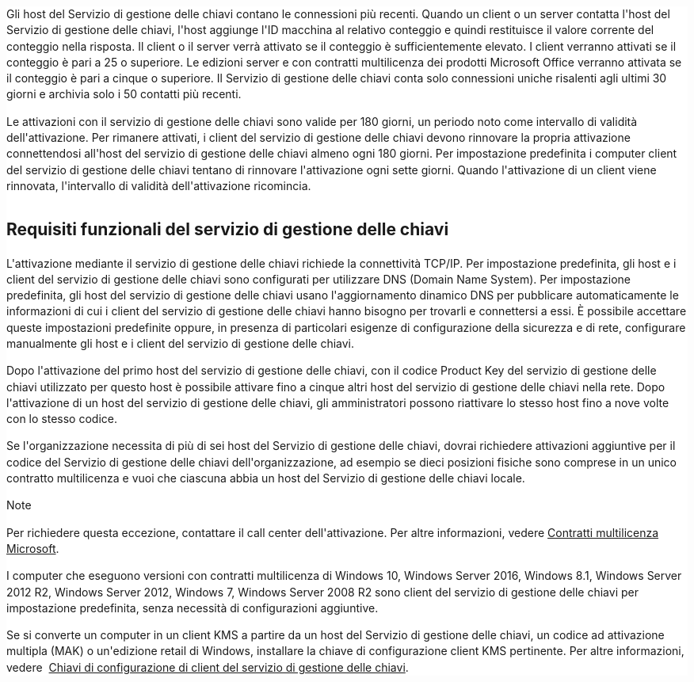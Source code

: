 Gli host del Servizio di gestione delle chiavi contano le connessioni più recenti. Quando un client o un server contatta l'host del Servizio di gestione delle chiavi, l'host aggiunge l'ID macchina al relativo conteggio e quindi restituisce il valore corrente del conteggio nella risposta. Il client o il server verrà attivato se il conteggio è sufficientemente elevato. I client verranno attivati se il conteggio è pari a 25 o superiore. Le edizioni server e con contratti multilicenza dei prodotti Microsoft Office verranno attivata se il conteggio è pari a cinque o superiore. Il Servizio di gestione delle chiavi conta solo connessioni uniche risalenti agli ultimi 30 giorni e archivia solo i 50 contatti più recenti.

Le attivazioni con il servizio di gestione delle chiavi sono valide per 180 giorni, un periodo noto come intervallo di validità dell'attivazione. Per rimanere attivati, i client del servizio di gestione delle chiavi devono rinnovare la propria attivazione connettendosi all'host del servizio di gestione delle chiavi almeno ogni 180 giorni. Per impostazione predefinita i computer client del servizio di gestione delle chiavi tentano di rinnovare l'attivazione ogni sette giorni. Quando l'attivazione di un client viene rinnovata, l'intervallo di validità dell'attivazione ricomincia.

## <a name="addressing-kms-functional-requirements"></a>Requisiti funzionali del servizio di gestione delle chiavi

L'attivazione mediante il servizio di gestione delle chiavi richiede la connettività TCP/IP. Per impostazione predefinita, gli host e i client del servizio di gestione delle chiavi sono configurati per utilizzare DNS (Domain Name System). Per impostazione predefinita, gli host del servizio di gestione delle chiavi usano l'aggiornamento dinamico DNS per pubblicare automaticamente le informazioni di cui i client del servizio di gestione delle chiavi hanno bisogno per trovarli e connettersi a essi. È possibile accettare queste impostazioni predefinite oppure, in presenza di particolari esigenze di configurazione della sicurezza e di rete, configurare manualmente gli host e i client del servizio di gestione delle chiavi.

Dopo l'attivazione del primo host del servizio di gestione delle chiavi, con il codice Product Key del servizio di gestione delle chiavi utilizzato per questo host è possibile attivare fino a cinque altri host del servizio di gestione delle chiavi nella rete. Dopo l'attivazione di un host del servizio di gestione delle chiavi, gli amministratori possono riattivare lo stesso host fino a nove volte con lo stesso codice.

Se l'organizzazione necessita di più di sei host del Servizio di gestione delle chiavi, dovrai richiedere attivazioni aggiuntive per il codice del Servizio di gestione delle chiavi dell'organizzazione, ad esempio se dieci posizioni fisiche sono comprese in un unico contratto multilicenza e vuoi che ciascuna abbia un host del Servizio di gestione delle chiavi locale.

> [!NOTE] 
> Per richiedere questa eccezione, contattare il call center dell'attivazione. Per altre informazioni, vedere [Contratti multilicenza Microsoft]( https://www.microsoft.com/licensing).

I computer che eseguono versioni con contratti multilicenza di Windows 10, Windows Server 2016, Windows 8.1, Windows Server 2012 R2, Windows Server 2012, Windows 7, Windows Server 2008 R2 sono client del servizio di gestione delle chiavi per impostazione predefinita, senza necessità di configurazioni aggiuntive.

Se si converte un computer in un client KMS a partire da un host del Servizio di gestione delle chiavi, un codice ad attivazione multipla (MAK) o un'edizione retail di Windows, installare la chiave di configurazione client KMS pertinente. Per altre informazioni, vedere  [Chiavi di configurazione di client del servizio di gestione delle chiavi](KMSclientkeys.md).
